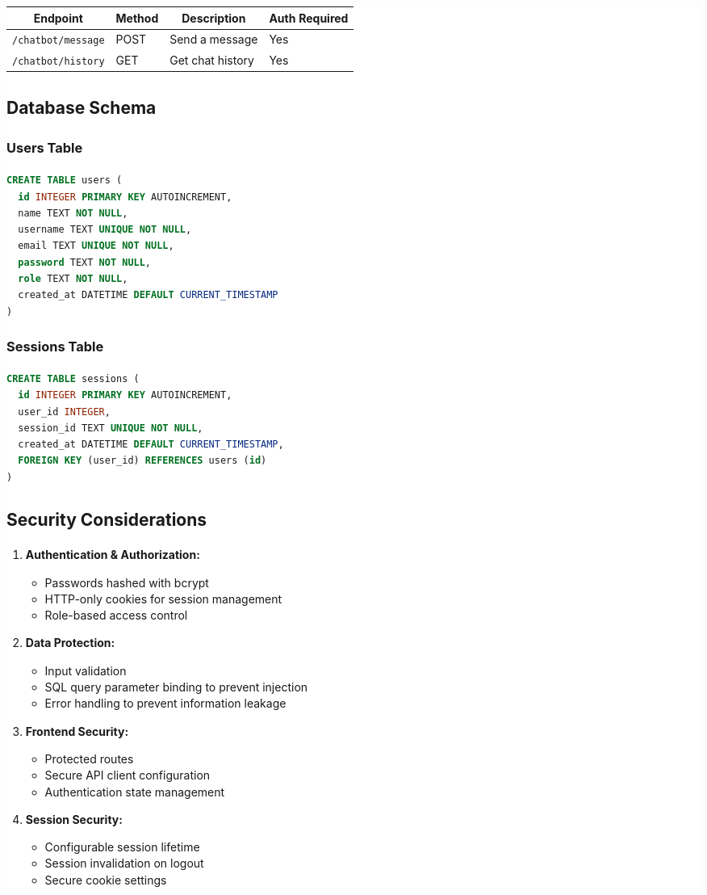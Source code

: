 | Endpoint | Method | Description | Auth Required |
|----------|--------|-------------|--------------|
| `/chatbot/message` | POST | Send a message | Yes |
| `/chatbot/history` | GET | Get chat history | Yes |

## Database Schema

### Users Table

```sql
CREATE TABLE users (
  id INTEGER PRIMARY KEY AUTOINCREMENT,
  name TEXT NOT NULL,
  username TEXT UNIQUE NOT NULL,
  email TEXT UNIQUE NOT NULL,
  password TEXT NOT NULL,
  role TEXT NOT NULL,
  created_at DATETIME DEFAULT CURRENT_TIMESTAMP
)
```

### Sessions Table

```sql
CREATE TABLE sessions (
  id INTEGER PRIMARY KEY AUTOINCREMENT,
  user_id INTEGER,
  session_id TEXT UNIQUE NOT NULL,
  created_at DATETIME DEFAULT CURRENT_TIMESTAMP,
  FOREIGN KEY (user_id) REFERENCES users (id)
)
```

## Security Considerations

1. **Authentication & Authorization:**
   - Passwords hashed with bcrypt
   - HTTP-only cookies for session management
   - Role-based access control

2. **Data Protection:**
   - Input validation
   - SQL query parameter binding to prevent injection
   - Error handling to prevent information leakage

3. **Frontend Security:**
   - Protected routes
   - Secure API client configuration
   - Authentication state management

4. **Session Security:**
   - Configurable session lifetime
   - Session invalidation on logout
   - Secure cookie settings
